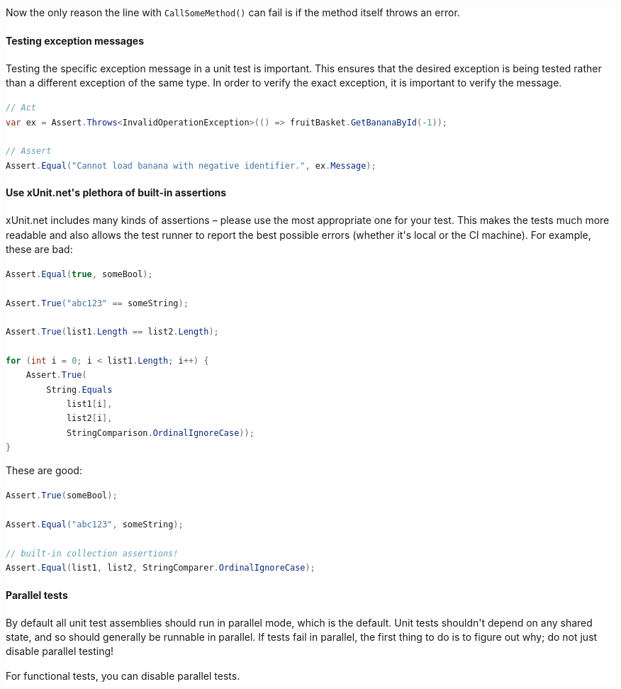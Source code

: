 Now the only reason the line with `CallSomeMethod()` can fail is if the method itself throws an error.

#### Testing exception messages

Testing the specific exception message in a unit test is important. This ensures that the desired exception is being tested rather than a different exception of the same type. In order to verify the exact exception, it is important to verify the message.

```cs
// Act
var ex = Assert.Throws<InvalidOperationException>(() => fruitBasket.GetBananaById(-1));

// Assert
Assert.Equal("Cannot load banana with negative identifier.", ex.Message);
```

#### Use xUnit.net's plethora of built-in assertions
xUnit.net includes many kinds of assertions – please use the most appropriate one for your test. This makes the tests much more readable and also allows the test runner to report the best possible errors (whether it's local or the CI machine). For example, these are bad:

```cs
Assert.Equal(true, someBool);

Assert.True("abc123" == someString);

Assert.True(list1.Length == list2.Length);

for (int i = 0; i < list1.Length; i++) {
    Assert.True(
        String.Equals
            list1[i],
            list2[i],
            StringComparison.OrdinalIgnoreCase));
}
```

These are good:

```cs
Assert.True(someBool);

Assert.Equal("abc123", someString);

// built-in collection assertions!
Assert.Equal(list1, list2, StringComparer.OrdinalIgnoreCase);
```

#### Parallel tests
By default all unit test assemblies should run in parallel mode, which is the default. Unit tests shouldn't depend on any shared state, and so should generally be runnable in parallel. If tests fail in parallel, the first thing to do is to figure out why; do not just disable parallel testing!

For functional tests, you can disable parallel tests.

